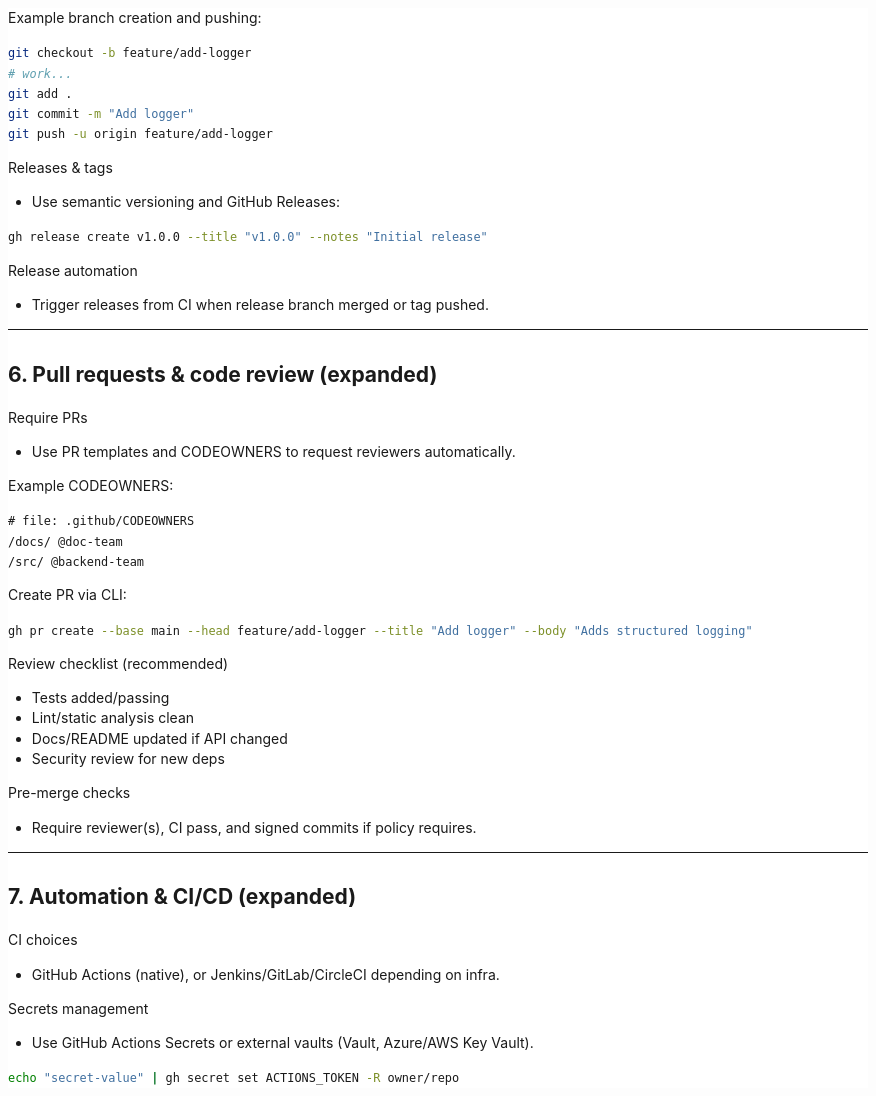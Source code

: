 Example branch creation and pushing:
```bash
git checkout -b feature/add-logger
# work...
git add .
git commit -m "Add logger"
git push -u origin feature/add-logger
```

Releases & tags
- Use semantic versioning and GitHub Releases:
```bash
gh release create v1.0.0 --title "v1.0.0" --notes "Initial release"
```

Release automation
- Trigger releases from CI when release branch merged or tag pushed.

---

## 6. Pull requests & code review (expanded)

Require PRs
- Use PR templates and CODEOWNERS to request reviewers automatically.

Example CODEOWNERS:
```
# file: .github/CODEOWNERS
/docs/ @doc-team
/src/ @backend-team
```

Create PR via CLI:
```bash
gh pr create --base main --head feature/add-logger --title "Add logger" --body "Adds structured logging"
```

Review checklist (recommended)
- Tests added/passing
- Lint/static analysis clean
- Docs/README updated if API changed
- Security review for new deps

Pre-merge checks
- Require reviewer(s), CI pass, and signed commits if policy requires.

---

## 7. Automation & CI/CD (expanded)

CI choices
- GitHub Actions (native), or Jenkins/GitLab/CircleCI depending on infra.

Secrets management
- Use GitHub Actions Secrets or external vaults (Vault, Azure/AWS Key Vault).
```bash
echo "secret-value" | gh secret set ACTIONS_TOKEN -R owner/repo
```
